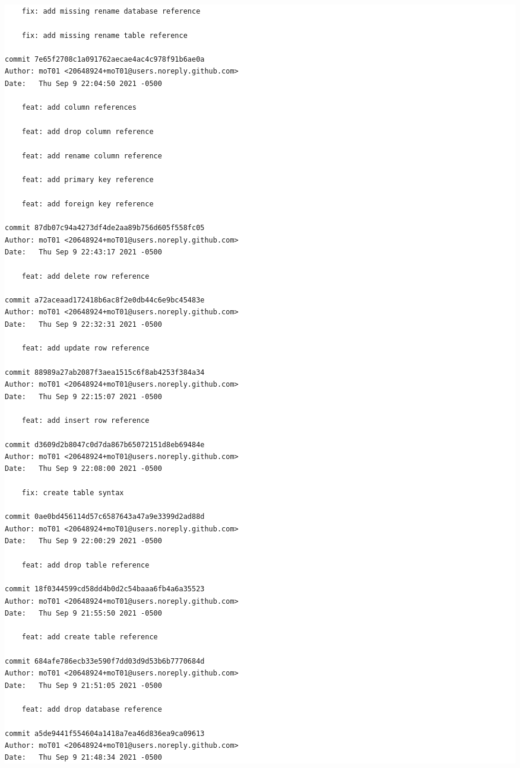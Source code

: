 ```console
    fix: add missing rename database reference
    
    fix: add missing rename table reference

commit 7e65f2708c1a091762aecae4ac4c978f91b6ae0a
Author: moT01 <20648924+moT01@users.noreply.github.com>
Date:   Thu Sep 9 22:04:50 2021 -0500

    feat: add column references
    
    feat: add drop column reference
    
    feat: add rename column reference
    
    feat: add primary key reference
    
    feat: add foreign key reference

commit 87db07c94a4273df4de2aa89b756d605f558fc05
Author: moT01 <20648924+moT01@users.noreply.github.com>
Date:   Thu Sep 9 22:43:17 2021 -0500

    feat: add delete row reference

commit a72aceaad172418b6ac8f2e0db44c6e9bc45483e
Author: moT01 <20648924+moT01@users.noreply.github.com>
Date:   Thu Sep 9 22:32:31 2021 -0500

    feat: add update row reference

commit 88989a27ab2087f3aea1515c6f8ab4253f384a34
Author: moT01 <20648924+moT01@users.noreply.github.com>
Date:   Thu Sep 9 22:15:07 2021 -0500

    feat: add insert row reference

commit d3609d2b8047c0d7da867b65072151d8eb69484e
Author: moT01 <20648924+moT01@users.noreply.github.com>
Date:   Thu Sep 9 22:08:00 2021 -0500

    fix: create table syntax

commit 0ae0bd456114d57c6587643a47a9e3399d2ad88d
Author: moT01 <20648924+moT01@users.noreply.github.com>
Date:   Thu Sep 9 22:00:29 2021 -0500

    feat: add drop table reference

commit 18f0344599cd58dd4b0d2c54baaa6fb4a6a35523
Author: moT01 <20648924+moT01@users.noreply.github.com>
Date:   Thu Sep 9 21:55:50 2021 -0500

    feat: add create table reference

commit 684afe786ecb33e590f7dd03d9d53b6b7770684d
Author: moT01 <20648924+moT01@users.noreply.github.com>
Date:   Thu Sep 9 21:51:05 2021 -0500

    feat: add drop database reference

commit a5de9441f554604a1418a7ea46d836ea9ca09613
Author: moT01 <20648924+moT01@users.noreply.github.com>
Date:   Thu Sep 9 21:48:34 2021 -0500
```